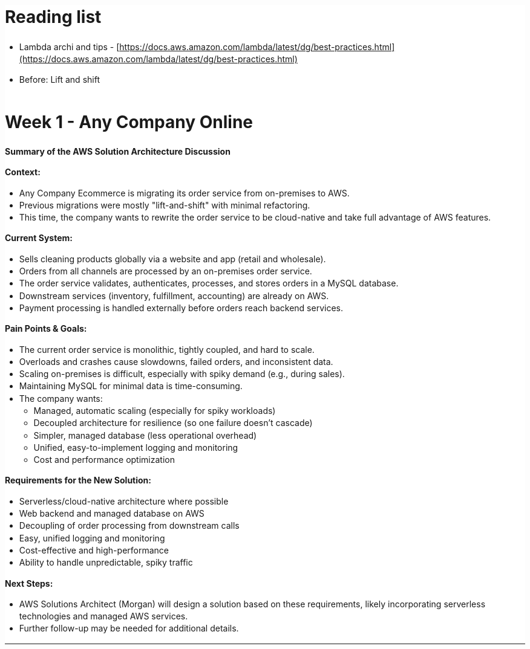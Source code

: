 # Reading list

- Lambda archi and tips - [https://docs.aws.amazon.com/lambda/latest/dg/best-practices.html](https://docs.aws.amazon.com/lambda/latest/dg/best-practices.html)
    
- Before: Lift and shift
    

# Week 1 - Any Company Online

**Summary of the AWS Solution Architecture Discussion**

**Context:**

- Any Company Ecommerce is migrating its order service from on-premises to AWS.
- Previous migrations were mostly "lift-and-shift" with minimal refactoring.
- This time, the company wants to rewrite the order service to be cloud-native and take full advantage of AWS features.

**Current System:**

- Sells cleaning products globally via a website and app (retail and wholesale).
- Orders from all channels are processed by an on-premises order service.
- The order service validates, authenticates, processes, and stores orders in a MySQL database.
- Downstream services (inventory, fulfillment, accounting) are already on AWS.
- Payment processing is handled externally before orders reach backend services.

**Pain Points & Goals:**

- The current order service is monolithic, tightly coupled, and hard to scale.
- Overloads and crashes cause slowdowns, failed orders, and inconsistent data.
- Scaling on-premises is difficult, especially with spiky demand (e.g., during sales).
- Maintaining MySQL for minimal data is time-consuming.
- The company wants:
    - Managed, automatic scaling (especially for spiky workloads)
    - Decoupled architecture for resilience (so one failure doesn’t cascade)
    - Simpler, managed database (less operational overhead)
    - Unified, easy-to-implement logging and monitoring
    - Cost and performance optimization

**Requirements for the New Solution:**

- Serverless/cloud-native architecture where possible
- Web backend and managed database on AWS
- Decoupling of order processing from downstream calls
- Easy, unified logging and monitoring
- Cost-effective and high-performance
- Ability to handle unpredictable, spiky traffic

**Next Steps:**

- AWS Solutions Architect (Morgan) will design a solution based on these requirements, likely incorporating serverless technologies and managed AWS services.
- Further follow-up may be needed for additional details.

---